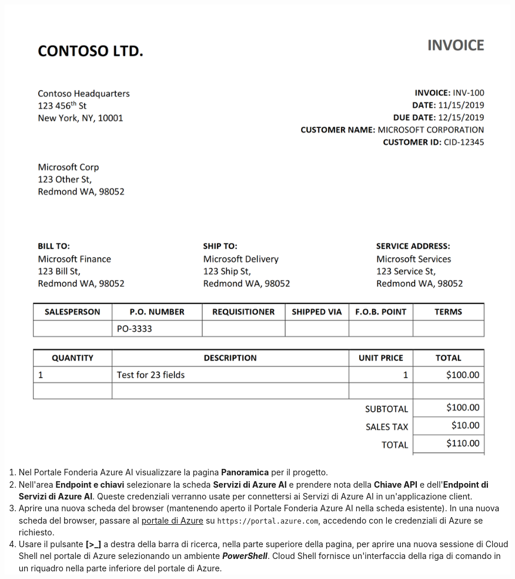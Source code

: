 ![Screenshot che mostra un documento di fattura di esempio.](./media/sample-invoice.png)

1. Nel Portale Fonderia Azure AI visualizzare la pagina **Panoramica** per il progetto.
1. Nell'area **Endpoint e chiavi** selezionare la scheda **Servizi di Azure AI** e prendere nota della **Chiave API** e dell'**Endpoint di Servizi di Azure AI**. Queste credenziali verranno usate per connettersi ai Servizi di Azure AI in un'applicazione client.
1. Aprire una nuova scheda del browser (mantenendo aperto il Portale Fonderia Azure AI nella scheda esistente). In una nuova scheda del browser, passare al [portale di Azure](https://portal.azure.com) su `https://portal.azure.com`, accedendo con le credenziali di Azure se richiesto.
1. Usare il pulsante **[\>_]** a destra della barra di ricerca, nella parte superiore della pagina, per aprire una nuova sessione di Cloud Shell nel portale di Azure selezionando un ambiente ***PowerShell***. Cloud Shell fornisce un'interfaccia della riga di comando in un riquadro nella parte inferiore del portale di Azure.
